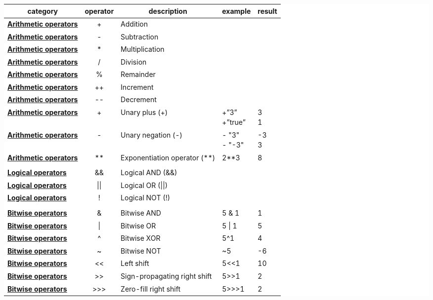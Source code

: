 

| **category**                                                 |  **operator**  | **description**                              | **example**                              | **result** |
| ------------------------------------------------------------ | :------------: | -------------------------------------------- | :--------------------------------------- | :--------- |
| **[Arithmetic operators](https://developer.mozilla.org/en-US/docs/Web/JavaScript/Guide/Expressions_and_Operators#arithmetic_operators)** |       +        | Addition                                     |                                          |            |
| **[Arithmetic operators](https://developer.mozilla.org/en-US/docs/Web/JavaScript/Guide/Expressions_and_Operators#arithmetic_operators)** |       -        | Subtraction                                  |                                          |            |
| **[Arithmetic operators](https://developer.mozilla.org/en-US/docs/Web/JavaScript/Guide/Expressions_and_Operators#arithmetic_operators)** |       *        | Multiplication                               |                                          |            |
| **[Arithmetic operators](https://developer.mozilla.org/en-US/docs/Web/JavaScript/Guide/Expressions_and_Operators#arithmetic_operators)** |       /        | Division                                     |                                          |            |
| **[Arithmetic operators](https://developer.mozilla.org/en-US/docs/Web/JavaScript/Guide/Expressions_and_Operators#arithmetic_operators)** |       %        | Remainder                                    |                                          |            |
| **[Arithmetic operators](https://developer.mozilla.org/en-US/docs/Web/JavaScript/Guide/Expressions_and_Operators#arithmetic_operators)** |       ++       | Increment                                    |                                          |            |
| **[Arithmetic operators](https://developer.mozilla.org/en-US/docs/Web/JavaScript/Guide/Expressions_and_Operators#arithmetic_operators)** |       --       | Decrement                                    |                                          |            |
| **[Arithmetic operators](https://developer.mozilla.org/en-US/docs/Web/JavaScript/Guide/Expressions_and_Operators#arithmetic_operators)** |       +        | Unary plus (+)                               | \+”3” <br />+”true”                      | 3<br />1   |
| **[Arithmetic operators](https://developer.mozilla.org/en-US/docs/Web/JavaScript/Guide/Expressions_and_Operators#arithmetic_operators)** |       -        | Unary negation (-)                           | - "3"<br />- "-3"                        | -3<br />3  |
| **[Arithmetic operators](https://developer.mozilla.org/en-US/docs/Web/JavaScript/Guide/Expressions_and_Operators#arithmetic_operators)** |       **       | Exponentiation operator (**)                 | 2**3                                     | 8          |
|                                                              |                |                                              |                                          |            |
| **[Logical operators](https://developer.mozilla.org/en-US/docs/Web/JavaScript/Guide/Expressions_and_Operators#logical_operators)** |       &&       | Logical AND (&&)                             |                                          |            |
| **[Logical operators](https://developer.mozilla.org/en-US/docs/Web/JavaScript/Guide/Expressions_and_Operators#logical_operators)** |      \|\|      | Logical OR (\|\|)                            |                                          |            |
| **[Logical operators](https://developer.mozilla.org/en-US/docs/Web/JavaScript/Guide/Expressions_and_Operators#logical_operators)** |       !        | Logical NOT (!)                              |                                          |            |
|                                                              |                |                                              |                                          |            |
| **[Bitwise operators](https://developer.mozilla.org/en-US/docs/Web/JavaScript/Guide/Expressions_and_Operators#bitwise_operators)** |       &        | Bitwise AND                                  | 5 & 1                                    | 1          |
| **[Bitwise operators](https://developer.mozilla.org/en-US/docs/Web/JavaScript/Guide/Expressions_and_Operators#bitwise_operators)** |       \|       | Bitwise OR                                   | 5 \| 1                                   | 5          |
| **[Bitwise operators](https://developer.mozilla.org/en-US/docs/Web/JavaScript/Guide/Expressions_and_Operators#bitwise_operators)** |       ^        | Bitwise XOR                                  | 5^1                                      | 4          |
| **[Bitwise operators](https://developer.mozilla.org/en-US/docs/Web/JavaScript/Guide/Expressions_and_Operators#bitwise_operators)** |       ~        | Bitwise NOT                                  | ~5                                       | -6         |
| **[Bitwise operators](https://developer.mozilla.org/en-US/docs/Web/JavaScript/Guide/Expressions_and_Operators#bitwise_operators)** |       <<       | Left shift                                   | 5<<1                                     | 10         |
| **[Bitwise operators](https://developer.mozilla.org/en-US/docs/Web/JavaScript/Guide/Expressions_and_Operators#bitwise_operators)** |       >>       | Sign-propagating right shift                 | 5>>1                                     | 2          |
| **[Bitwise operators](https://developer.mozilla.org/en-US/docs/Web/JavaScript/Guide/Expressions_and_Operators#bitwise_operators)** |      >>>       | Zero-fill right shift                        | 5>>>1                                    | 2          |